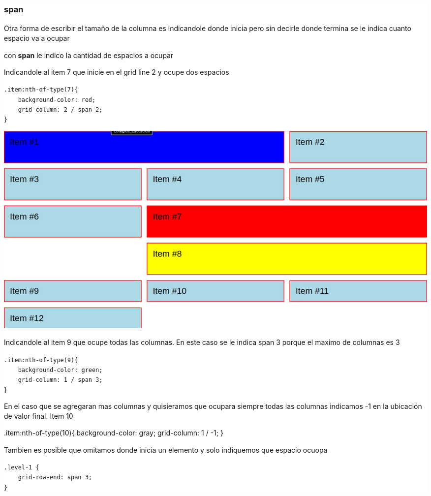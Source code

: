 ### span

Otra forma de escribir el tamaño de la columna es indicandole donde inicia pero sin decirle donde termina se le indica cuanto espacio va a ocupar

con **span** le indico la cantidad de espacios a ocupar

Indicandole al item 7 que inicie en el grid line 2 y ocupe dos espacios

    .item:nth-of-type(7){
    	background-color: red;
    	grid-column: 2 / span 2;
    }

![Layout](./assets/layout6.jpg)

Indicandole al item 9 que ocupe todas las columnas. En este caso se le indica span 3 porque el maximo de columnas es 3

    .item:nth-of-type(9){
    	background-color: green;
    	grid-column: 1 / span 3;
    }

En el caso que se agregaran mas columnas y quisieramos que ocupara siempre todas las columnas indicamos -1 en la ubicación de valor final. Item 10

.item:nth-of-type(10){
background-color: gray;
grid-column: 1 / -1;
}

Tambien es posible que omitamos donde inicia un elemento y solo indiquemos que espacio ocuopa

    .level-1 {
    	grid-row-end: span 3;
    }
